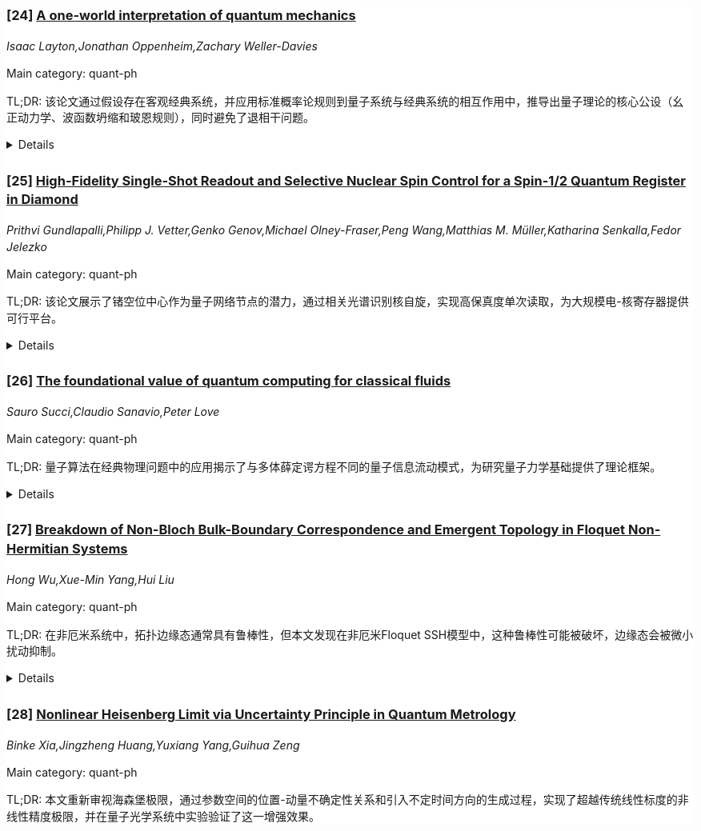 ### [24] [A one-world interpretation of quantum mechanics](https://arxiv.org/abs/2510.09149)
*Isaac Layton,Jonathan Oppenheim,Zachary Weller-Davies*

Main category: quant-ph

TL;DR: 该论文通过假设存在客观经典系统，并应用标准概率论规则到量子系统与经典系统的相互作用中，推导出量子理论的核心公设（幺正动力学、波函数坍缩和玻恩规则），同时避免了退相干问题。


<details><summary>Details</summary></details>


### [25] [High-Fidelity Single-Shot Readout and Selective Nuclear Spin Control for a Spin-1/2 Quantum Register in Diamond](https://arxiv.org/abs/2510.09164)
*Prithvi Gundlapalli,Philipp J. Vetter,Genko Genov,Michael Olney-Fraser,Peng Wang,Matthias M. Müller,Katharina Senkalla,Fedor Jelezko*

Main category: quant-ph

TL;DR: 该论文展示了锗空位中心作为量子网络节点的潜力，通过相关光谱识别核自旋，实现高保真度单次读取，为大规模电-核寄存器提供可行平台。


<details><summary>Details</summary></details>


### [26] [The foundational value of quantum computing for classical fluids](https://arxiv.org/abs/2510.09178)
*Sauro Succi,Claudio Sanavio,Peter Love*

Main category: quant-ph

TL;DR: 量子算法在经典物理问题中的应用揭示了与多体薛定谔方程不同的量子信息流动模式，为研究量子力学基础提供了理论框架。


<details><summary>Details</summary></details>


### [27] [Breakdown of Non-Bloch Bulk-Boundary Correspondence and Emergent Topology in Floquet Non-Hermitian Systems](https://arxiv.org/abs/2510.09193)
*Hong Wu,Xue-Min Yang,Hui Liu*

Main category: quant-ph

TL;DR: 在非厄米系统中，拓扑边缘态通常具有鲁棒性，但本文发现在非厄米Floquet SSH模型中，这种鲁棒性可能被破坏，边缘态会被微小扰动抑制。


<details><summary>Details</summary></details>


### [28] [Nonlinear Heisenberg Limit via Uncertainty Principle in Quantum Metrology](https://arxiv.org/abs/2510.09216)
*Binke Xia,Jingzheng Huang,Yuxiang Yang,Guihua Zeng*

Main category: quant-ph

TL;DR: 本文重新审视海森堡极限，通过参数空间的位置-动量不确定性关系和引入不定时间方向的生成过程，实现了超越传统线性标度的非线性精度极限，并在量子光学系统中实验验证了这一增强效果。

